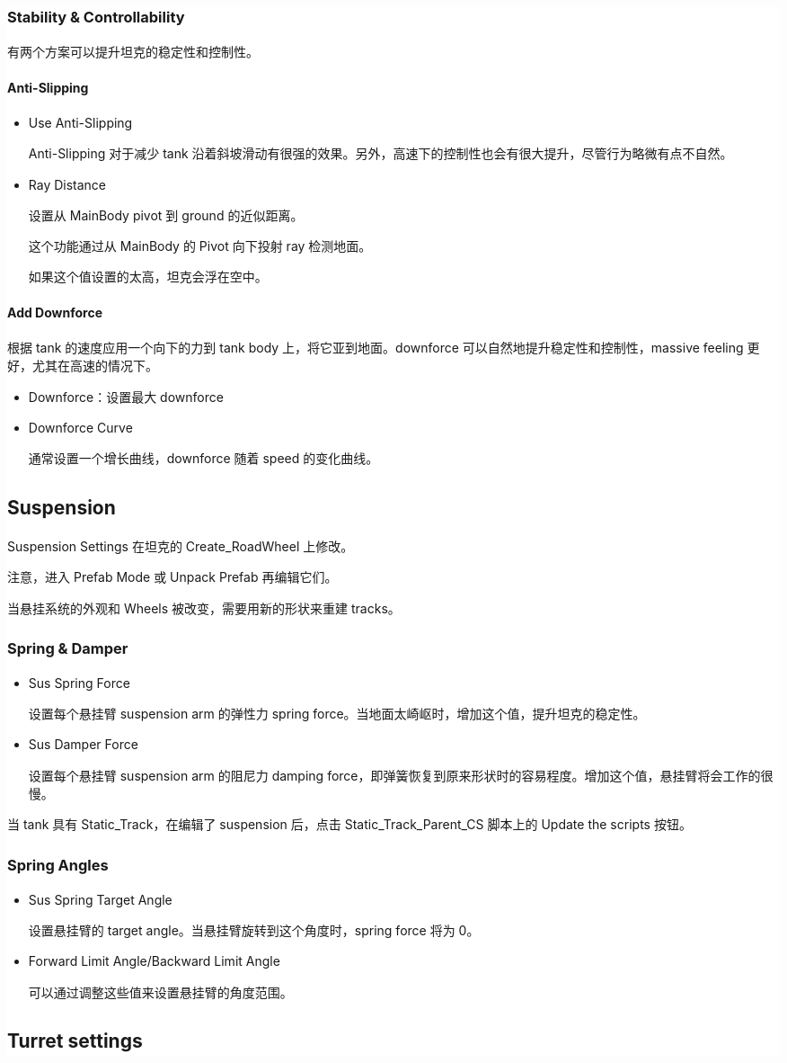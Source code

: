 ### Stability & Controllability

有两个方案可以提升坦克的稳定性和控制性。

#### Anti-Slipping

- Use Anti-Slipping

  Anti-Slipping 对于减少 tank 沿着斜坡滑动有很强的效果。另外，高速下的控制性也会有很大提升，尽管行为略微有点不自然。

- Ray Distance

  设置从 MainBody pivot 到 ground 的近似距离。

  这个功能通过从 MainBody 的 Pivot 向下投射 ray 检测地面。

  如果这个值设置的太高，坦克会浮在空中。

#### Add Downforce

根据 tank 的速度应用一个向下的力到 tank body 上，将它亚到地面。downforce 可以自然地提升稳定性和控制性，massive feeling 更好，尤其在高速的情况下。

- Downforce：设置最大 downforce
- Downforce Curve

  通常设置一个增长曲线，downforce 随着 speed 的变化曲线。

## Suspension

Suspension Settings 在坦克的 Create_RoadWheel 上修改。

注意，进入 Prefab Mode 或 Unpack Prefab 再编辑它们。

当悬挂系统的外观和 Wheels 被改变，需要用新的形状来重建 tracks。

### Spring & Damper

- Sus Spring Force

  设置每个悬挂臂 suspension arm 的弹性力 spring force。当地面太崎岖时，增加这个值，提升坦克的稳定性。

- Sus Damper Force

  设置每个悬挂臂 suspension arm 的阻尼力 damping force，即弹簧恢复到原来形状时的容易程度。增加这个值，悬挂臂将会工作的很慢。

当 tank 具有 Static_Track，在编辑了 suspension 后，点击 Static_Track_Parent_CS 脚本上的 Update the scripts 按钮。

### Spring Angles

- Sus Spring Target Angle

  设置悬挂臂的 target angle。当悬挂臂旋转到这个角度时，spring force 将为 0。

- Forward Limit Angle/Backward Limit Angle

  可以通过调整这些值来设置悬挂臂的角度范围。

## Turret settings
